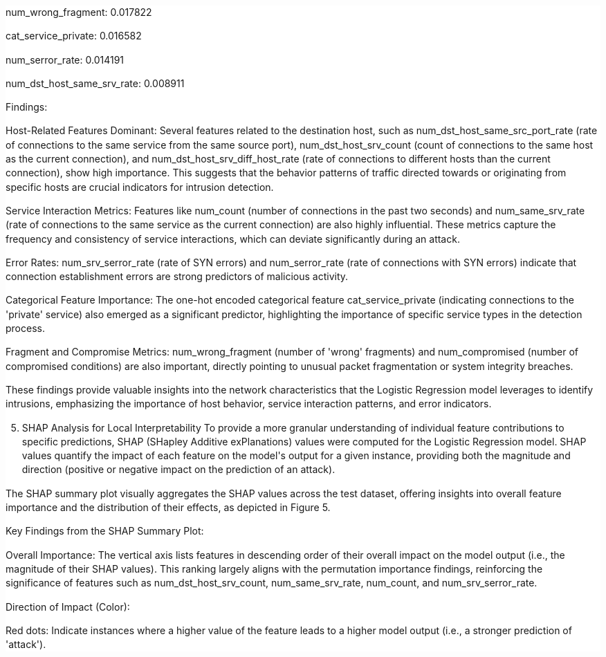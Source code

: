 num_wrong_fragment: 0.017822

cat_service_private: 0.016582

num_serror_rate: 0.014191

num_dst_host_same_srv_rate: 0.008911

Findings:

Host-Related Features Dominant: Several features related to the destination host, such as num_dst_host_same_src_port_rate (rate of connections to the same service from the same source port), num_dst_host_srv_count (count of connections to the same host as the current connection), and num_dst_host_srv_diff_host_rate (rate of connections to different hosts than the current connection), show high importance. This suggests that the behavior patterns of traffic directed towards or originating from specific hosts are crucial indicators for intrusion detection.

Service Interaction Metrics: Features like num_count (number of connections in the past two seconds) and num_same_srv_rate (rate of connections to the same service as the current connection) are also highly influential. These metrics capture the frequency and consistency of service interactions, which can deviate significantly during an attack.

Error Rates: num_srv_serror_rate (rate of SYN errors) and num_serror_rate (rate of connections with SYN errors) indicate that connection establishment errors are strong predictors of malicious activity.

Categorical Feature Importance: The one-hot encoded categorical feature cat_service_private (indicating connections to the 'private' service) also emerged as a significant predictor, highlighting the importance of specific service types in the detection process.

Fragment and Compromise Metrics: num_wrong_fragment (number of 'wrong' fragments) and num_compromised (number of compromised conditions) are also important, directly pointing to unusual packet fragmentation or system integrity breaches.

These findings provide valuable insights into the network characteristics that the Logistic Regression model leverages to identify intrusions, emphasizing the importance of host behavior, service interaction patterns, and error indicators.

5. SHAP Analysis for Local Interpretability
To provide a more granular understanding of individual feature contributions to specific predictions, SHAP (SHapley Additive exPlanations) values were computed for the Logistic Regression model. SHAP values quantify the impact of each feature on the model's output for a given instance, providing both the magnitude and direction (positive or negative impact on the prediction of an attack).

The SHAP summary plot visually aggregates the SHAP values across the test dataset, offering insights into overall feature importance and the distribution of their effects, as depicted in Figure 5.


Key Findings from the SHAP Summary Plot:

Overall Importance: The vertical axis lists features in descending order of their overall impact on the model output (i.e., the magnitude of their SHAP values). This ranking largely aligns with the permutation importance findings, reinforcing the significance of features such as num_dst_host_srv_count, num_same_srv_rate, num_count, and num_srv_serror_rate.

Direction of Impact (Color):

Red dots: Indicate instances where a higher value of the feature leads to a higher model output (i.e., a stronger prediction of 'attack').
